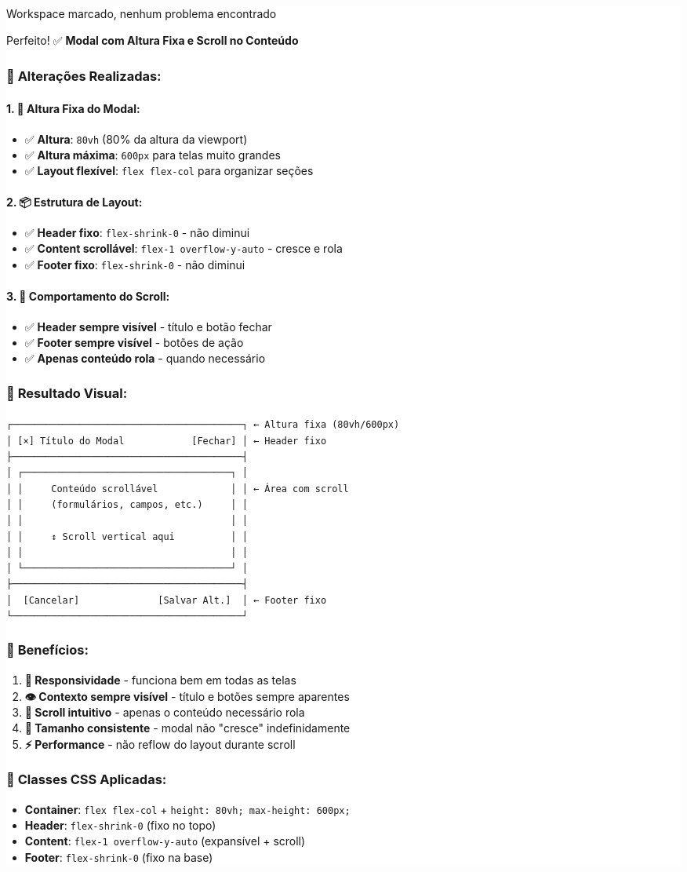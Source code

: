 Workspace marcado, nenhum problema encontrado

Perfeito! ✅ **Modal com Altura Fixa e Scroll no Conteúdo**

### 🔄 **Alterações Realizadas:**

#### **1. 📏 Altura Fixa do Modal:**
- ✅ **Altura**: `80vh` (80% da altura da viewport)
- ✅ **Altura máxima**: `600px` para telas muito grandes
- ✅ **Layout flexível**: `flex flex-col` para organizar seções

#### **2. 📦 Estrutura de Layout:**
- ✅ **Header fixo**: `flex-shrink-0` - não diminui
- ✅ **Content scrollável**: `flex-1 overflow-y-auto` - cresce e rola
- ✅ **Footer fixo**: `flex-shrink-0` - não diminui

#### **3. 🔄 Comportamento do Scroll:**
- ✅ **Header sempre visível** - título e botão fechar
- ✅ **Footer sempre visível** - botões de ação
- ✅ **Apenas conteúdo rola** - quando necessário

### 📱 **Resultado Visual:**

```
┌─────────────────────────────────────────┐ ← Altura fixa (80vh/600px)
│ [×] Título do Modal            [Fechar] │ ← Header fixo
├─────────────────────────────────────────┤
│ ┌─────────────────────────────────────┐ │
│ │     Conteúdo scrollável             │ │ ← Área com scroll
│ │     (formulários, campos, etc.)     │ │
│ │                                     │ │
│ │     ↕ Scroll vertical aqui          │ │
│ │                                     │ │
│ └─────────────────────────────────────┘ │
├─────────────────────────────────────────┤
│  [Cancelar]              [Salvar Alt.]  │ ← Footer fixo
└─────────────────────────────────────────┘
```

### 🎯 **Benefícios:**

1. **📱 Responsividade** - funciona bem em todas as telas
2. **👁️ Contexto sempre visível** - título e botões sempre aparentes
3. **🔄 Scroll intuitivo** - apenas o conteúdo necessário rola
4. **📏 Tamanho consistente** - modal não "cresce" indefinidamente
5. **⚡ Performance** - não reflow do layout durante scroll

### 🔧 **Classes CSS Aplicadas:**

- **Container**: `flex flex-col` + `height: 80vh; max-height: 600px;`
- **Header**: `flex-shrink-0` (fixo no topo)
- **Content**: `flex-1 overflow-y-auto` (expansível + scroll)
- **Footer**: `flex-shrink-0` (fixo na base)
